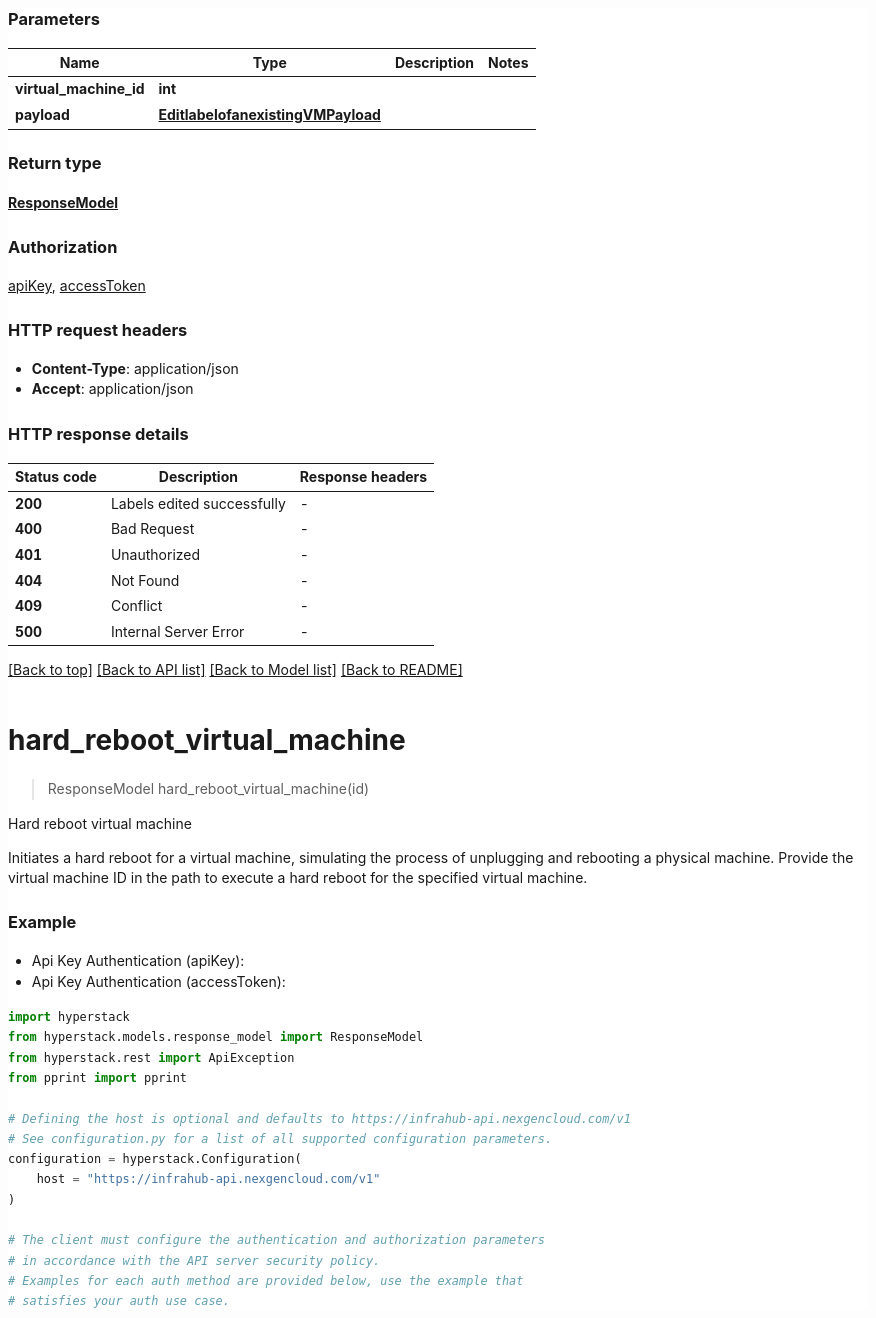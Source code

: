 

### Parameters


Name | Type | Description  | Notes
------------- | ------------- | ------------- | -------------
 **virtual_machine_id** | **int**|  | 
 **payload** | [**EditlabelofanexistingVMPayload**](EditlabelofanexistingVMPayload.md)|  | 

### Return type

[**ResponseModel**](ResponseModel.md)

### Authorization

[apiKey](../README.md#apiKey), [accessToken](../README.md#accessToken)

### HTTP request headers

 - **Content-Type**: application/json
 - **Accept**: application/json

### HTTP response details

| Status code | Description | Response headers |
|-------------|-------------|------------------|
**200** | Labels edited successfully |  -  |
**400** | Bad Request |  -  |
**401** | Unauthorized |  -  |
**404** | Not Found |  -  |
**409** | Conflict |  -  |
**500** | Internal Server Error |  -  |

[[Back to top]](#) [[Back to API list]](../README.md#documentation-for-api-endpoints) [[Back to Model list]](../README.md#documentation-for-models) [[Back to README]](../README.md)

# **hard_reboot_virtual_machine**
> ResponseModel hard_reboot_virtual_machine(id)

Hard reboot virtual machine

Initiates a hard reboot for a virtual machine, simulating the process of unplugging and rebooting a physical machine. Provide the virtual machine ID in the path to execute a hard reboot for the specified virtual machine.

### Example

* Api Key Authentication (apiKey):
* Api Key Authentication (accessToken):

```python
import hyperstack
from hyperstack.models.response_model import ResponseModel
from hyperstack.rest import ApiException
from pprint import pprint

# Defining the host is optional and defaults to https://infrahub-api.nexgencloud.com/v1
# See configuration.py for a list of all supported configuration parameters.
configuration = hyperstack.Configuration(
    host = "https://infrahub-api.nexgencloud.com/v1"
)

# The client must configure the authentication and authorization parameters
# in accordance with the API server security policy.
# Examples for each auth method are provided below, use the example that
# satisfies your auth use case.
```